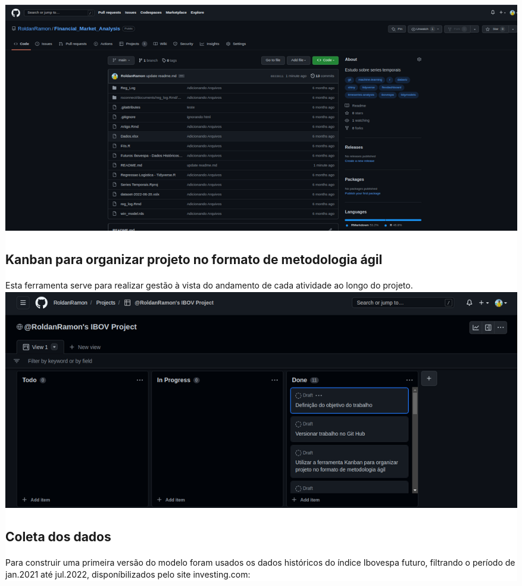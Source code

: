 ![Imagem do Repositório](/assets/img/ibov_project/github_versionamento.png)

## Kanban para organizar projeto no formato de metodologia ágil
Esta ferramenta serve para realizar gestão à vista do andamento de cada atividade ao longo do projeto.
![Imagem do Kanban](/assets/img/ibov_project/IBOV_PROJECT.png)

## Coleta dos dados
Para construir uma primeira versão do modelo foram usados os dados históricos do índice Ibovespa futuro, filtrando o período de jan.2021 até jul.2022, disponíbilizados pelo site investing.com: